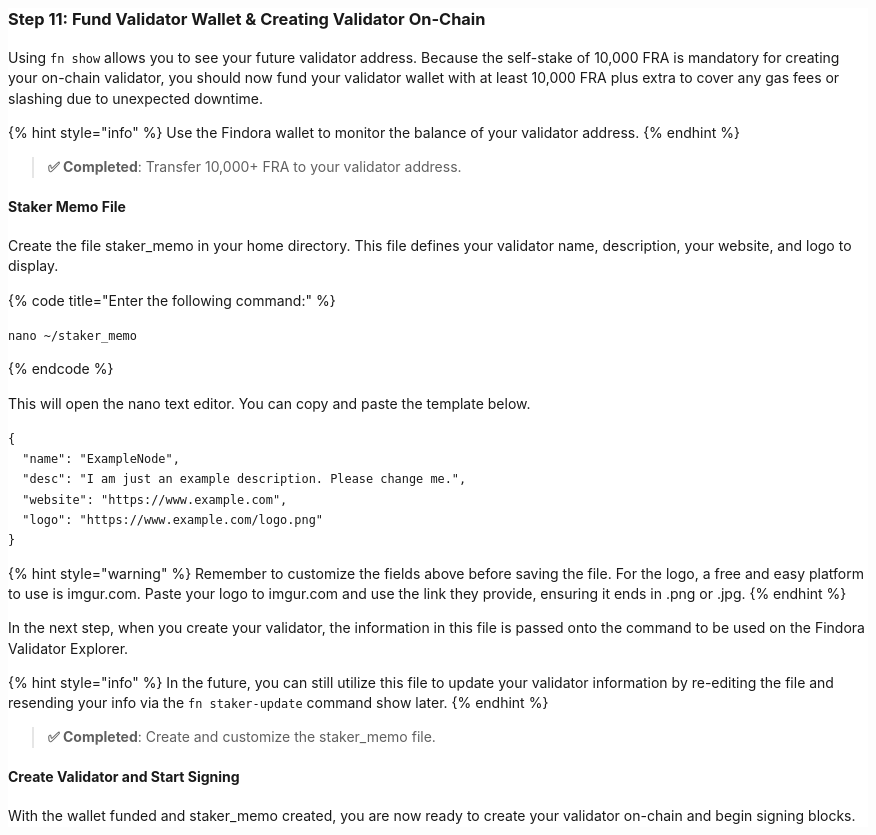 ### Step 11: Fund Validator Wallet & Creating Validator On-Chain <a href="#step-8-check-signing" id="step-8-check-signing"></a>

Using `fn show` allows you to see your future validator address. Because the self-stake of 10,000 FRA is mandatory for creating your on-chain validator, you should now fund your validator wallet with at least 10,000 FRA plus extra to cover any gas fees or slashing due to unexpected downtime.

{% hint style="info" %}
Use the Findora wallet to monitor the balance of your validator address.
{% endhint %}

> **✅ Completed**: Transfer 10,000+ FRA to your validator address.

#### Staker Memo File

Create the file staker\_memo in your home directory. This file defines your validator name, description, your website, and logo to display.

{% code title="Enter the following command:" %}
```
nano ~/staker_memo
```
{% endcode %}

This will open the nano text editor. You can copy and paste the template below.

```
{
  "name": "ExampleNode",
  "desc": "I am just an example description. Please change me.",
  "website": "https://www.example.com",
  "logo": "https://www.example.com/logo.png"
}
```

{% hint style="warning" %}
Remember to customize the fields above before saving the file. For the logo, a free and easy platform to use is imgur.com. Paste your logo to imgur.com and use the link they provide, ensuring it ends in .png or .jpg.
{% endhint %}

In the next step, when you create your validator, the information in this file is passed onto the command to be used on the Findora Validator Explorer.&#x20;

{% hint style="info" %}
In the future, you can still utilize this file to update your validator information by re-editing the file and resending your info via the `fn staker-update` command show later.&#x20;
{% endhint %}

> **✅ Completed**: Create and customize the staker\_memo file.

#### Create Validator and Start Signing

With the wallet funded and staker\_memo created, you are now ready to create your validator on-chain and begin signing blocks.
